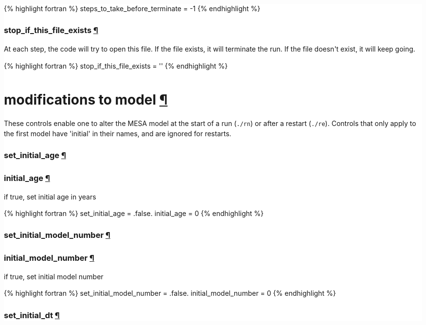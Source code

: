 {% highlight fortran %}
steps_to_take_before_terminate = -1
{% endhighlight %}


<h3 id="stop_if_this_file_exists">stop_if_this_file_exists <a href="#stop_if_this_file_exists" title="Permalink to this location">¶</a></h3>


At each step, the code will try to open this file.
If the file exists, it will terminate the run.
If the file doesn't exist, it will keep going.

{% highlight fortran %}
stop_if_this_file_exists = ''
{% endhighlight %}

<h1 id="modifications_to_model">modifications to model <a href="#modifications_to_model" title="Permalink to this location">¶</a></h1>


These controls enable one to alter the MESA model at the
start of a run (`./rn`) or after a restart (`./re`).  Controls
that only apply to the first model have 'initial' in their
names, and are ignored for restarts.

<h3 id="set_initial_age">set_initial_age <a href="#set_initial_age" title="Permalink to this location">¶</a></h3>


<h3 id="initial_age">initial_age <a href="#initial_age" title="Permalink to this location">¶</a></h3>


if true, set initial age in years

{% highlight fortran %}
set_initial_age = .false.
initial_age = 0
{% endhighlight %}


<h3 id="set_initial_model_number">set_initial_model_number <a href="#set_initial_model_number" title="Permalink to this location">¶</a></h3>


<h3 id="initial_model_number">initial_model_number <a href="#initial_model_number" title="Permalink to this location">¶</a></h3>


if true, set initial model number

{% highlight fortran %}
set_initial_model_number = .false.
initial_model_number = 0
{% endhighlight %}


<h3 id="set_initial_dt">set_initial_dt <a href="#set_initial_dt" title="Permalink to this location">¶</a></h3>

